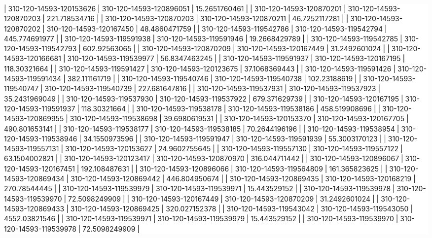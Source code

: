 | 310-120-14593-120153626 | 310-120-14593-120896051 | 15.2651760461 |
| 310-120-14593-120870201 | 310-120-14593-120870203 | 221.718534716 |
| 310-120-14593-120870203 | 310-120-14593-120870211 | 46.7252117281 |
| 310-120-14593-120870202 | 310-120-14593-120167450 | 48.4860471759 |
| 310-120-14593-119542786 | 310-120-14593-119542794 | 445.774691977 |
| 310-120-14593-119591938 | 310-120-14593-119591946 | 19.2668429789 |
| 310-120-14593-119542785 | 310-120-14593-119542793 | 602.92563065 |
| 310-120-14593-120870209 | 310-120-14593-120167449 | 31.2492601024 |
| 310-120-14593-120166681 | 310-120-14593-119539977 | 56.8347463245 |
| 310-120-14593-119591937 | 310-120-14593-120167195 | 118.30321664 |
| 310-120-14593-119591427 | 310-120-14593-120123675 | 37.1068369443 |
| 310-120-14593-119591426 | 310-120-14593-119591434 | 382.111161719 |
| 310-120-14593-119540746 | 310-120-14593-119540738 | 102.23188619 |
| 310-120-14593-119540747 | 310-120-14593-119540739 | 227.681647816 |
| 310-120-14593-119537931 | 310-120-14593-119537923 | 35.2431969049 |
| 310-120-14593-119537930 | 310-120-14593-119537922 | 679.371629739 |
| 310-120-14593-120167195 | 310-120-14593-119591937 | 118.30321664 |
| 310-120-14593-119538178 | 310-120-14593-119538186 | 458.519908696 |
| 310-120-14593-120869955 | 310-120-14593-119538698 | 39.6980619531 |
| 310-120-14593-120153370 | 310-120-14593-120167705 | 490.801653141 |
| 310-120-14593-119538177 | 310-120-14593-119538185 | 70.2644196196 |
| 310-120-14593-119538954 | 310-120-14593-119538946 | 34.1550973596 |
| 310-120-14593-119591947 | 310-120-14593-119591939 | 55.3003170123 |
| 310-120-14593-119557131 | 310-120-14593-120153627 | 24.9602755645 |
| 310-120-14593-119557130 | 310-120-14593-119557122 | 63.1504002821 |
| 310-120-14593-120123417 | 310-120-14593-120870970 | 316.044711442 |
| 310-120-14593-120896067 | 310-120-14593-120167451 | 192.108487631 |
| 310-120-14593-120896066 | 310-120-14593-119564809 | 161.365823625 |
| 310-120-14593-120869434 | 310-120-14593-120869442 | 446.804950674 |
| 310-120-14593-120869435 | 310-120-14593-120168219 | 270.78544445 |
| 310-120-14593-119539979 | 310-120-14593-119539971 | 15.443529152 |
| 310-120-14593-119539978 | 310-120-14593-119539970 | 72.5098249909 |
| 310-120-14593-120167449 | 310-120-14593-120870209 | 31.2492601024 |
| 310-120-14593-120869433 | 310-120-14593-120869425 | 320.027152378 |
| 310-120-14593-119543042 | 310-120-14593-119543050 | 4552.03821546 |
| 310-120-14593-119539971 | 310-120-14593-119539979 | 15.443529152 |
| 310-120-14593-119539970 | 310-120-14593-119539978 | 72.5098249909 |